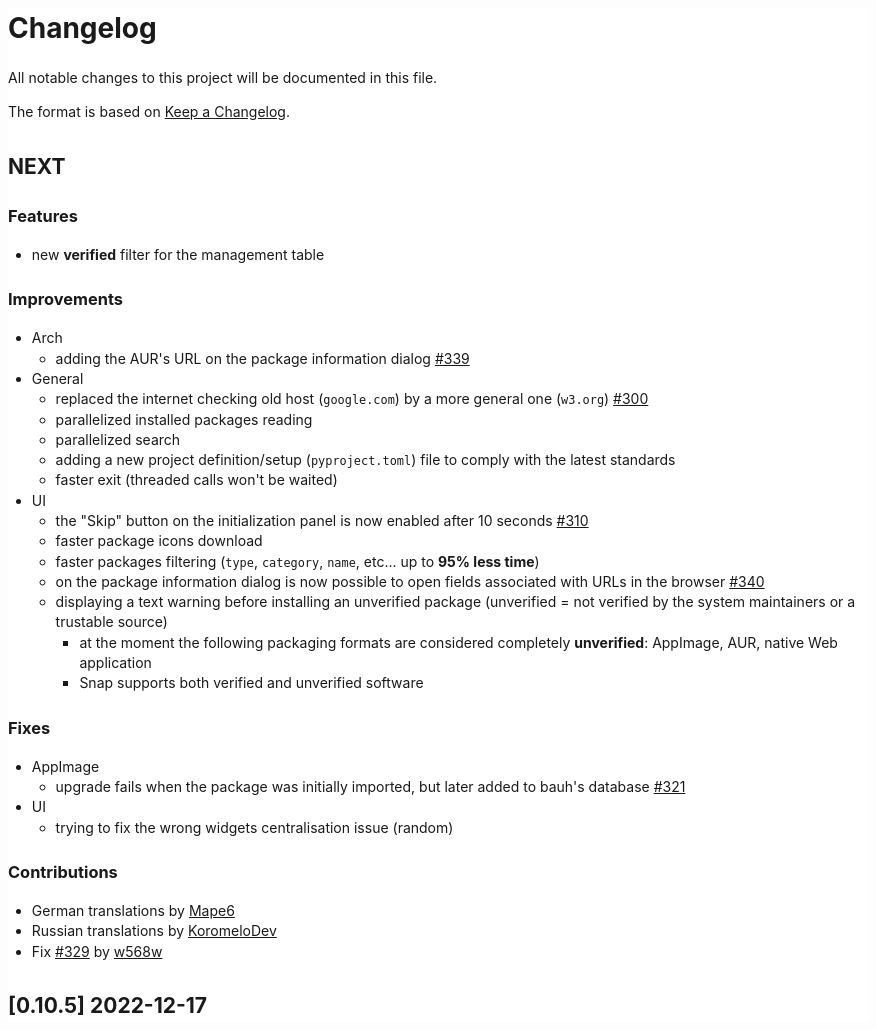 # Changelog
All notable changes to this project will be documented in this file.


The format is based on [Keep a Changelog](https://keepachangelog.com/en/1.0.0/).

## NEXT
### Features
  - new **verified** filter for the management table

### Improvements
- Arch
  - adding the AUR's URL on the package information dialog [#339](https://github.com/vinifmor/bauh/issues/339)
- General
  - replaced the internet checking old host (`google.com`) by a more general one (`w3.org`) [#300](https://github.com/vinifmor/bauh/issues/300)
  - parallelized installed packages reading
  - parallelized search
  - adding a new project definition/setup (`pyproject.toml`) file to comply with the latest standards
  - faster exit (threaded calls won't be waited)
- UI
  - the "Skip" button on the initialization panel is now enabled after 10 seconds [#310](https://github.com/vinifmor/bauh/issues/310)
  - faster package icons download
  - faster packages filtering (`type`, `category`, `name`, etc... up to **95% less time**)
  - on the package information dialog is now possible to open fields associated with URLs in the browser [#340](https://github.com/vinifmor/bauh/issues/340)
  - displaying a text warning before installing an unverified package (unverified = not verified by the system maintainers or a trustable source)
      - at the moment the following packaging formats are considered completely **unverified**: AppImage, AUR, native Web application
      - Snap supports both verified and unverified software

### Fixes
- AppImage
  - upgrade fails when the package was initially imported, but later added to bauh's database [#321](https://github.com/vinifmor/bauh/issues/321)
- UI
  - trying to fix the wrong widgets centralisation issue (random)

### Contributions
- German translations by [Mape6](https://github.com/Mape6)
- Russian translations by [KoromeloDev](https://github.com/KoromeloDev)
- Fix [#329](https://github.com/vinifmor/bauh/issues/329) by [w568w](https://github.com/w568w)

## [0.10.5] 2022-12-17
